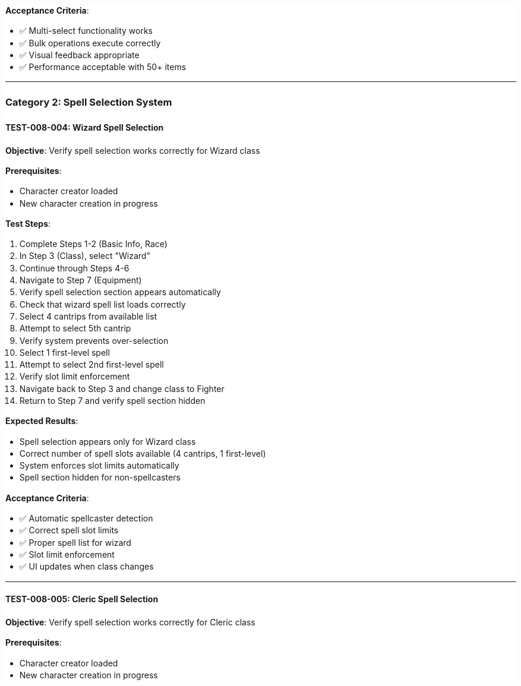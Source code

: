 **Acceptance Criteria**:
- ✅ Multi-select functionality works
- ✅ Bulk operations execute correctly
- ✅ Visual feedback appropriate
- ✅ Performance acceptable with 50+ items

---

### Category 2: Spell Selection System

#### TEST-008-004: Wizard Spell Selection
**Objective**: Verify spell selection works correctly for Wizard class

**Prerequisites**:
- Character creator loaded
- New character creation in progress

**Test Steps**:
1. Complete Steps 1-2 (Basic Info, Race)
2. In Step 3 (Class), select "Wizard"
3. Continue through Steps 4-6
4. Navigate to Step 7 (Equipment)
5. Verify spell selection section appears automatically
6. Check that wizard spell list loads correctly
7. Select 4 cantrips from available list
8. Attempt to select 5th cantrip
9. Verify system prevents over-selection
10. Select 1 first-level spell
11. Attempt to select 2nd first-level spell
12. Verify slot limit enforcement
13. Navigate back to Step 3 and change class to Fighter
14. Return to Step 7 and verify spell section hidden

**Expected Results**:
- Spell selection appears only for Wizard class
- Correct number of spell slots available (4 cantrips, 1 first-level)
- System enforces slot limits automatically
- Spell section hidden for non-spellcasters

**Acceptance Criteria**:
- ✅ Automatic spellcaster detection
- ✅ Correct spell slot limits
- ✅ Proper spell list for wizard
- ✅ Slot limit enforcement
- ✅ UI updates when class changes

---

#### TEST-008-005: Cleric Spell Selection
**Objective**: Verify spell selection works correctly for Cleric class

**Prerequisites**:
- Character creator loaded
- New character creation in progress
